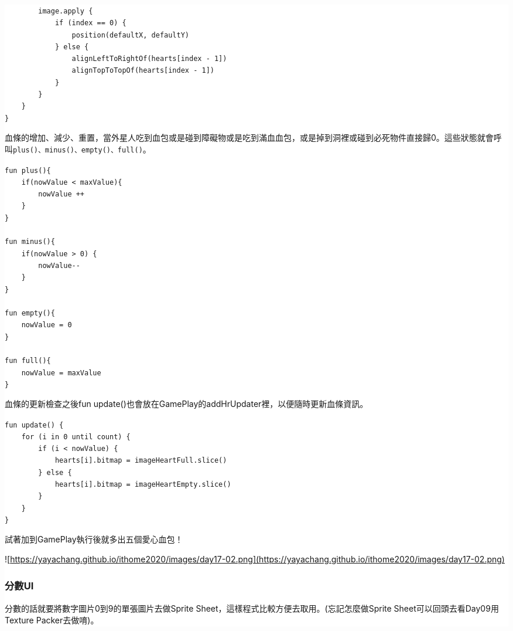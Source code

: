 ```
        image.apply {
            if (index == 0) {
                position(defaultX, defaultY)
            } else {
                alignLeftToRightOf(hearts[index - 1])
                alignTopToTopOf(hearts[index - 1])
            }
        }
    }
}
```
血條的增加、減少、重置，當外星人吃到血包或是碰到障礙物或是吃到滿血血包，或是掉到洞裡或碰到必死物件直接歸0。這些狀態就會呼叫```plus()、minus()、empty()、full()```。
```
fun plus(){
    if(nowValue < maxValue){
        nowValue ++
    }
}

fun minus(){
    if(nowValue > 0) {
        nowValue--
    }
}

fun empty(){
    nowValue = 0
}

fun full(){
    nowValue = maxValue
}
```
血條的更新檢查之後fun update()也會放在GamePlay的addHrUpdater裡，以便隨時更新血條資訊。
```
fun update() {
    for (i in 0 until count) {
        if (i < nowValue) {
            hearts[i].bitmap = imageHeartFull.slice()
        } else {
            hearts[i].bitmap = imageHeartEmpty.slice()
        }
    }
}
```
試著加到GamePlay執行後就多出五個愛心血包！

![https://yayachang.github.io/ithome2020/images/day17-02.png](https://yayachang.github.io/ithome2020/images/day17-02.png)

### 分數UI
分數的話就要將數字圖片0到9的單張圖片去做Sprite Sheet，這樣程式比較方便去取用。(忘記怎麼做Sprite Sheet可以回頭去看Day09用Texture Packer去做唷)。
